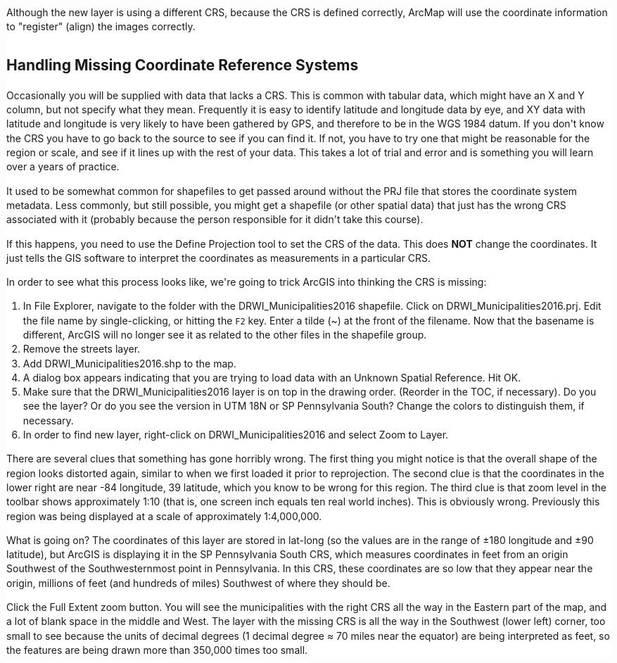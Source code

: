 Although the new layer is using a different CRS, because the CRS is defined correctly, ArcMap will use the coordinate information to "register" (align) the images correctly.

## Handling Missing Coordinate Reference Systems

Occasionally you will be supplied with data that lacks a CRS. This is common with tabular data, which might have an X and Y column, but not specify what they mean. Frequently it is easy to identify latitude and longitude data by eye, and XY data with latitude and longitude is very likely to have been gathered by GPS, and therefore to be in the WGS 1984 datum. If you don't know the CRS you have to go back to the source to see if you can find it. If not, you have to try one that might be reasonable for the region or scale, and see if it lines up with the rest of your data. This takes a lot of trial and error and is something you will learn over a years of practice.

It used to be somewhat common for shapefiles to get passed around without the PRJ file that stores the coordinate system metadata. Less commonly, but still possible, you might get a shapefile (or other spatial data) that just has the wrong CRS associated with it (probably because the person responsible for it didn't take this course).

If this happens, you need to use the Define Projection tool to set the CRS of the data. This does **NOT** change the coordinates. It just tells the GIS software to interpret the coordinates as measurements in a particular CRS.

In order to see what this process looks like, we're going to trick ArcGIS into thinking the CRS is missing:

1. In File Explorer, navigate to the folder with the DRWI_Municipalities2016 shapefile. Click on DRWI_Municipalities2016.prj. Edit the file name by single-clicking, or hitting the `F2` key. Enter a tilde (~) at the front of the filename. Now that the basename is different, ArcGIS will no longer see it as related to the other files in the shapefile group.
3. Remove the streets layer. 
4. Add DRWI_Municipalities2016.shp to the map.
5. A dialog box appears indicating that you are trying to load data with an Unknown Spatial Reference. Hit OK. 
6. Make sure that the DRWI_Municipalities2016 layer is on top in the drawing order. (Reorder in the TOC, if necessary). Do you see the layer? Or do you see the version in UTM 18N or SP Pennsylvania South? Change the colors to distinguish them, if necessary.
7. In order to find new layer, right-click on DRWI_Municipalities2016 and select Zoom to Layer. 

There are several clues that something has gone horribly wrong. The first thing you might notice is that the overall shape of the region looks distorted again, similar to when we first loaded it prior to reprojection. The second clue is that the coordinates in the lower right are near -84 longitude, 39 latitude, which you know to be wrong for this region. The third clue is that zoom level in the toolbar shows approximately 1:10 (that is, one screen inch equals ten real world inches). This is obviously wrong. Previously this region was being displayed at a scale of approximately 1:4,000,000.

What is going on? The coordinates of this layer are stored in lat-long (so the values are in the range of ±180 longitude and ±90 latitude), but ArcGIS is displaying it in the SP Pennsylvania South CRS, which measures coordinates in feet from an origin Southwest of the Southwesternmost point in Pennsylvania. In this CRS, these coordinates are so low that they appear near the origin, millions of feet (and hundreds of miles) Southwest of where they should be. 

Click the Full Extent zoom button. You will see the municipalities with the right CRS all the way in the Eastern part of the map, and a lot of blank space in the middle and West. The layer with the missing CRS is all the way in the Southwest (lower left) corner, too small to see because the units of decimal degrees (1 decimal degree $\approx$ 70 miles near the equator) are being interpreted as feet, so the features are being drawn more than 350,000 times too small.
